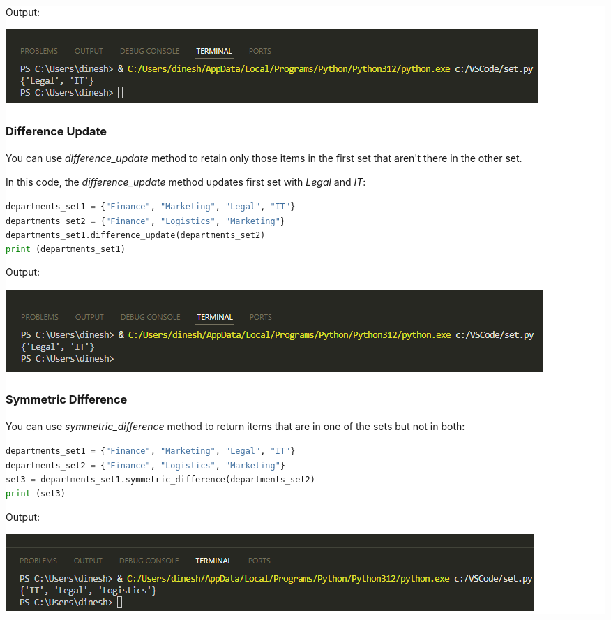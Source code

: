 Output:

![Legal, IT set items displayed](set5.png)

### Difference Update

You can use *difference\_update* method to retain only those items in the first set that aren't there in the other set.

In this code, the *difference\_update* method updates first set with *Legal* and *IT*:

```python
departments_set1 = {"Finance", "Marketing", "Legal", "IT"}
departments_set2 = {"Finance", "Logistics", "Marketing"}
departments_set1.difference_update(departments_set2)
print (departments_set1)
```

Output:

![Updated first set items displayed](set6.png)

### Symmetric Difference

You can use *symmetric\_difference* method to return items that are in one of the sets but not in both:

```python
departments_set1 = {"Finance", "Marketing", "Legal", "IT"}
departments_set2 = {"Finance", "Logistics", "Marketing"}
set3 = departments_set1.symmetric_difference(departments_set2)
print (set3)
```

Output:

![Legal, IT, Logistics set items displayed](set7.png)
